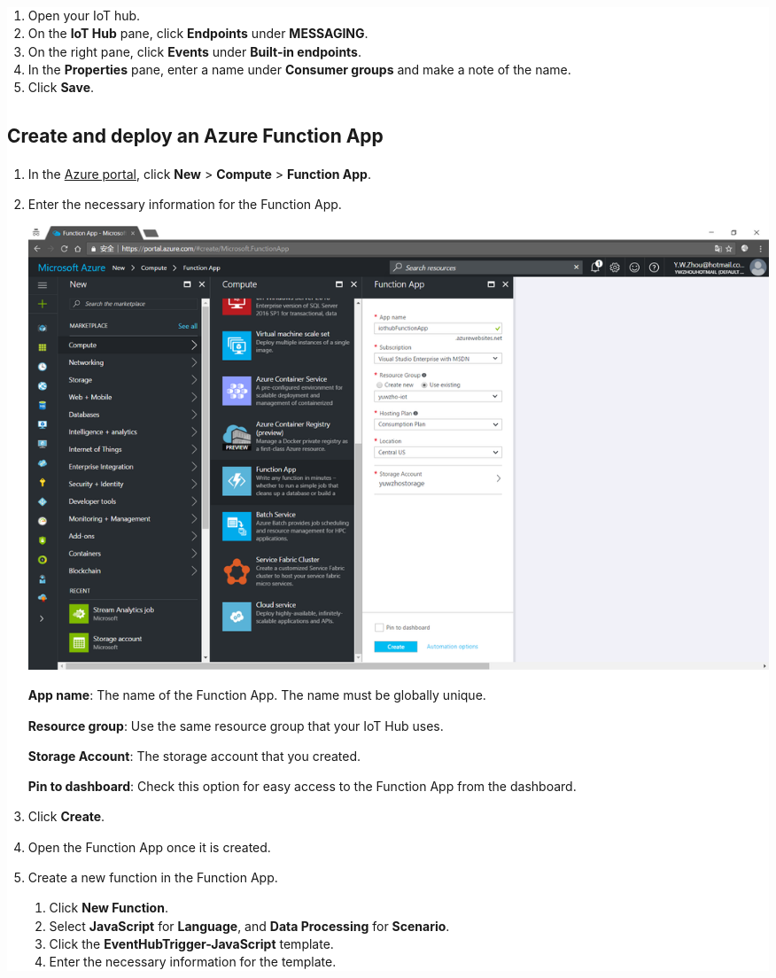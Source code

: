 1. Open your IoT hub.
1. On the **IoT Hub** pane, click **Endpoints** under **MESSAGING**.
1. On the right pane, click **Events** under **Built-in endpoints**.
1. In the **Properties** pane, enter a name under **Consumer groups** and make a note of the name.
1. Click **Save**.

## Create and deploy an Azure Function App

1. In the [Azure portal](https://portal.azure.com/), click **New** > **Compute** > **Function App**.
1. Enter the necessary information for the Function App.

   ![Create an Fuction App in the Azure portal](media\iot-hub-store-data-in-azure-table-storage\3_azure-portal-create-function-app.png)

   **App name**: The name of the Function App. The name must be globally unique.

   **Resource group**: Use the same resource group that your IoT Hub uses.

   **Storage Account**: The storage account that you created.

   **Pin to dashboard**: Check this option for easy access to the Function App from the dashboard.
1. Click **Create**.
1. Open the Function App once it is created.
1. Create a new function in the Function App.
   1. Click **New Function**.
   1. Select **JavaScript** for **Language**, and **Data Processing** for **Scenario**.
   1. Click the **EventHubTrigger-JavaScript** template.
   1. Enter the necessary information for the template.

